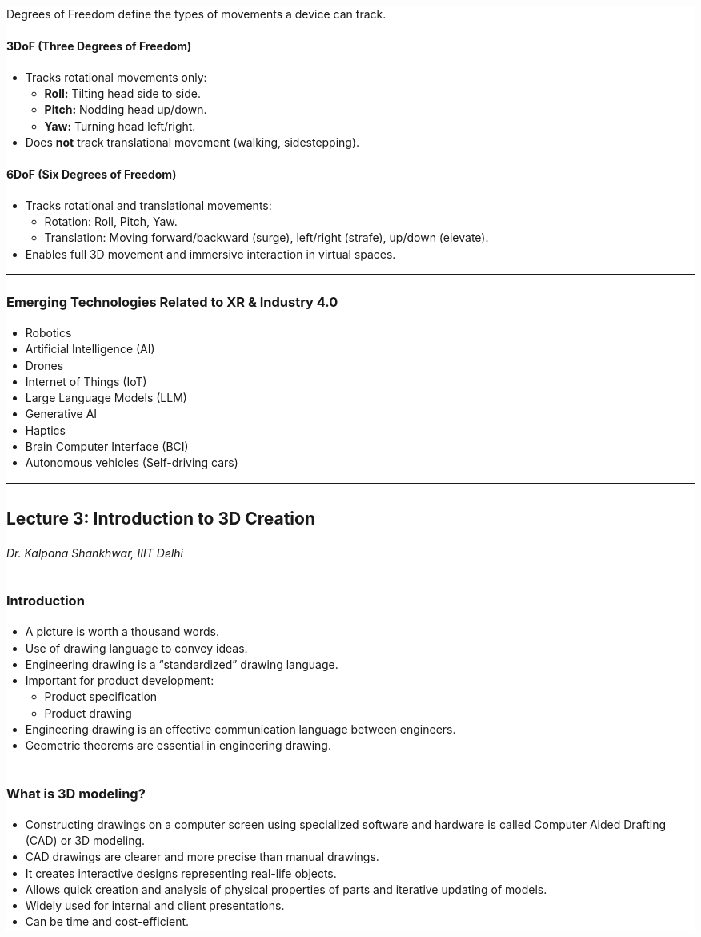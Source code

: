 Degrees of Freedom define the types of movements a device can track.

#### 3DoF (Three Degrees of Freedom)

- Tracks rotational movements only:
  - **Roll:** Tilting head side to side.
  - **Pitch:** Nodding head up/down.
  - **Yaw:** Turning head left/right.
- Does **not** track translational movement (walking, sidestepping).

#### 6DoF (Six Degrees of Freedom)

- Tracks rotational and translational movements:
  - Rotation: Roll, Pitch, Yaw.
  - Translation: Moving forward/backward (surge), left/right (strafe), up/down (elevate).
- Enables full 3D movement and immersive interaction in virtual spaces.

***

### Emerging Technologies Related to XR & Industry 4.0

- Robotics
- Artificial Intelligence (AI)
- Drones
- Internet of Things (IoT)
- Large Language Models (LLM)
- Generative AI
- Haptics
- Brain Computer Interface (BCI)
- Autonomous vehicles (Self-driving cars)

***

## Lecture 3: Introduction to 3D Creation  
*Dr. Kalpana Shankhwar, IIIT Delhi*

---

### Introduction
- A picture is worth a thousand words.
- Use of drawing language to convey ideas.
- Engineering drawing is a “standardized” drawing language.
- Important for product development:
  - Product specification
  - Product drawing
- Engineering drawing is an effective communication language between engineers.
- Geometric theorems are essential in engineering drawing.

---

### What is 3D modeling?
- Constructing drawings on a computer screen using specialized software and hardware is called Computer Aided Drafting (CAD) or 3D modeling.
- CAD drawings are clearer and more precise than manual drawings.
- It creates interactive designs representing real-life objects.
- Allows quick creation and analysis of physical properties of parts and iterative updating of models.
- Widely used for internal and client presentations.
- Can be time and cost-efficient.

